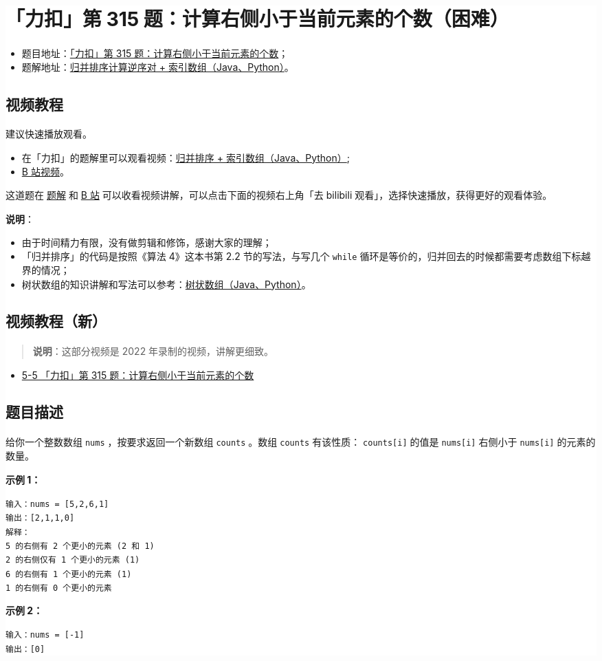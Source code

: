 # 「力扣」第 315 题：计算右侧小于当前元素的个数（困难）

- 题目地址：[「力扣」第 315 题：计算右侧小于当前元素的个数](https://leetcode-cn.com/problems/count-of-smaller-numbers-after-self/)；
- 题解地址：[归并排序计算逆序对 + 索引数组（Java、Python）](https://leetcode-cn.com/problems/count-of-smaller-numbers-after-self/solution/gui-bing-pai-xu-suo-yin-shu-zu-python-dai-ma-java-/)。

## 视频教程

建议快速播放观看。

- 在「力扣」的题解里可以观看视频：[归并排序 + 索引数组（Java、Python）](https://leetcode-cn.com/problems/count-of-smaller-numbers-after-self/solution/gui-bing-pai-xu-suo-yin-shu-zu-python-dai-ma-java-/);
- [B 站视频](https://www.bilibili.com/video/BV1Hz411v7XC?spm_id_from=333.999.0.0)。

这道题在 [题解](https://leetcode-cn.com/problems/count-of-smaller-numbers-after-self/solution/gui-bing-pai-xu-suo-yin-shu-zu-python-dai-ma-java-/) 和 [B 站](https://www.bilibili.com/video/BV1Hz411v7XC?spm_id_from=333.999.0.0) 可以收看视频讲解，可以点击下面的视频右上角「去 bilibili 观看」，选择快速播放，获得更好的观看体验。

**说明**：

- 由于时间精力有限，没有做剪辑和修饰，感谢大家的理解；
- 「归并排序」的代码是按照《算法 4》这本书第 2.2 节的写法，与写几个 `while` 循环是等价的，归并回去的时候都需要考虑数组下标越界的情况；
- 树状数组的知识讲解和写法可以参考：[树状数组（Java、Python）](https://leetcode-cn.com/problems/count-of-smaller-numbers-after-self/solution/shu-zhuang-shu-zu-by-liweiwei1419/)。

## 视频教程（新）

> **说明**：这部分视频是 2022 年录制的视频，讲解更细致。

- [5-5 「力扣」第 315 题：计算右侧小于当前元素的个数](https://www.bilibili.com/video/BV1YU4y1f7i4/?spm_id_from=333.788&vd_source=8d4c0bb6f04271cbe95d70f568c88555)

## 题目描述

给你一个整数数组 `nums` ，按要求返回一个新数组 `counts` 。数组 `counts` 有该性质： `counts[i]` 的值是 `nums[i]` 右侧小于 `nums[i]` 的元素的数量。

**示例 1：**

```
输入：nums = [5,2,6,1]
输出：[2,1,1,0]
解释：
5 的右侧有 2 个更小的元素 (2 和 1)
2 的右侧仅有 1 个更小的元素 (1)
6 的右侧有 1 个更小的元素 (1)
1 的右侧有 0 个更小的元素
```

**示例 2：**

```
输入：nums = [-1]
输出：[0]
```
